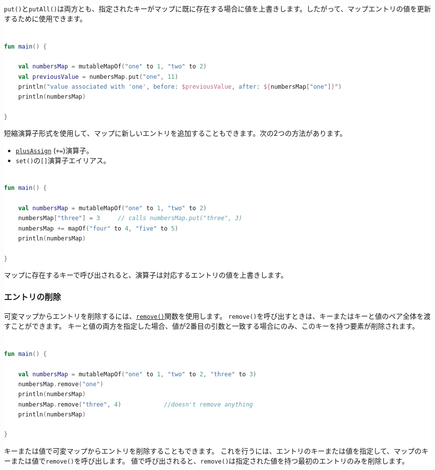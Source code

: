 `put()`と`putAll()`は両方とも、指定されたキーがマップに既に存在する場合に値を上書きします。したがって、マップエントリの値を更新するために使用できます。

```kotlin

fun main() {

    val numbersMap = mutableMapOf("one" to 1, "two" to 2)
    val previousValue = numbersMap.put("one", 11)
    println("value associated with 'one', before: $previousValue, after: ${numbersMap["one"]}")
    println(numbersMap)

}
```

短縮演算子形式を使用して、マップに新しいエントリを追加することもできます。次の2つの方法があります。

* [`plusAssign`](https://kotlinlang.org/api/latest/jvm/stdlib/kotlin.collections/plus-assign.html) (`+=`)演算子。
* `set()`の`[]`演算子エイリアス。

```kotlin

fun main() {

    val numbersMap = mutableMapOf("one" to 1, "two" to 2)
    numbersMap["three"] = 3     // calls numbersMap.put("three", 3)
    numbersMap += mapOf("four" to 4, "five" to 5)
    println(numbersMap)

}
```

マップに存在するキーで呼び出されると、演算子は対応するエントリの値を上書きします。

### エントリの削除

可変マップからエントリを削除するには、[`remove()`](https://kotlinlang.org/api/latest/jvm/stdlib/kotlin.collections/-mutable-map/remove.html)関数を使用します。
`remove()`を呼び出すときは、キーまたはキーと値のペア全体を渡すことができます。
キーと値の両方を指定した場合、値が2番目の引数と一致する場合にのみ、このキーを持つ要素が削除されます。

```kotlin

fun main() {

    val numbersMap = mutableMapOf("one" to 1, "two" to 2, "three" to 3)
    numbersMap.remove("one")
    println(numbersMap)
    numbersMap.remove("three", 4)            //doesn't remove anything
    println(numbersMap)

}
```

キーまたは値で可変マップからエントリを削除することもできます。
これを行うには、エントリのキーまたは値を指定して、マップのキーまたは値で`remove()`を呼び出します。
値で呼び出されると、`remove()`は指定された値を持つ最初のエントリのみを削除します。
